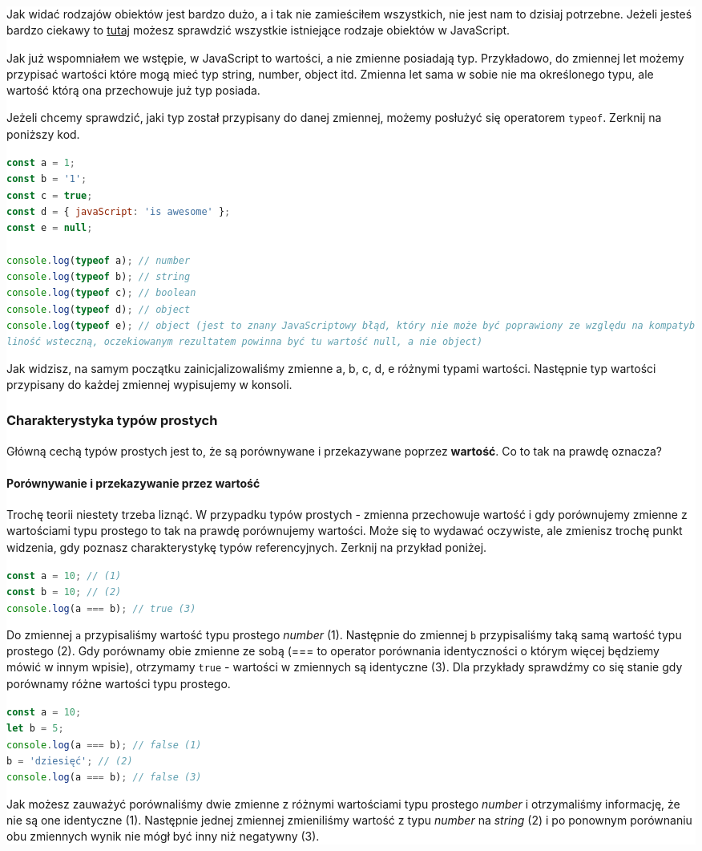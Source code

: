Jak widać rodzajów obiektów jest bardzo dużo, a i tak nie zamieściłem wszystkich, nie jest nam to dzisiaj potrzebne. Jeżeli jesteś bardzo ciekawy to [tutaj](https://developer.mozilla.org/en-US/docs/Web/JavaScript/Reference/Global_Objects) możesz sprawdzić wszystkie istniejące rodzaje obiektów w JavaScript.

Jak już wspomniałem we wstępie, w JavaScript to wartości, a nie zmienne posiadają typ. Przykładowo, do zmiennej let możemy przypisać wartości które mogą mieć typ string, number, object itd. Zmienna let sama w sobie nie ma określonego typu, ale wartość którą ona przechowuje już typ posiada.

Jeżeli chcemy sprawdzić, jaki typ został przypisany do danej zmiennej, możemy posłużyć się operatorem `typeof`. Zerknij na poniższy kod.
```javascript
const a = 1;
const b = '1';
const c = true;
const d = { javaScript: 'is awesome' };
const e = null;

console.log(typeof a); // number
console.log(typeof b); // string
console.log(typeof c); // boolean
console.log(typeof d); // object
console.log(typeof e); // object (jest to znany JavaScriptowy błąd, który nie może być poprawiony ze względu na kompatybliność wsteczną, oczekiowanym rezultatem powinna być tu wartość null, a nie object)
```
Jak widzisz, na samym początku zainicjalizowaliśmy zmienne a, b, c, d, e różnymi typami wartości. Następnie typ wartości przypisany do każdej zmiennej wypisujemy w konsoli.

### Charakterystyka typów prostych
Główną cechą typów prostych jest to, że są porównywane i przekazywane poprzez **wartość**. Co to tak na prawdę oznacza?

#### Porównywanie i przekazywanie przez wartość
Trochę teorii niestety trzeba liznąć. W przypadku typów prostych - zmienna przechowuje wartość i gdy porównujemy zmienne z wartościami typu prostego to tak na prawdę porównujemy wartości. Może się to wydawać oczywiste, ale zmienisz trochę punkt widzenia, gdy poznasz charakterystykę typów referencyjnych. Zerknij na przykład poniżej.
```javascript
const a = 10; // (1)
const b = 10; // (2)
console.log(a === b); // true (3)
```
Do zmiennej `a` przypisaliśmy wartość typu prostego *number* (1). Następnie do zmiennej `b` przypisaliśmy taką samą wartość typu prostego (2). Gdy porównamy obie zmienne ze sobą (=== to operator porównania identyczności o którym więcej będziemy mówić w innym wpisie), otrzymamy `true` - wartości w zmiennych są identyczne (3).
Dla przykłady sprawdźmy co się stanie gdy porównamy różne wartości typu prostego.
```javascript
const a = 10;
let b = 5;
console.log(a === b); // false (1)
b = 'dziesięć'; // (2)
console.log(a === b); // false (3)
```
Jak możesz zauważyć porównaliśmy dwie zmienne z różnymi wartościami typu prostego *number* i otrzymaliśmy informację, że nie są one identyczne (1). Następnie jednej zmiennej zmieniliśmy wartość z typu *number* na *string* (2) i po ponownym porównaniu obu zmiennych wynik nie mógł być inny niż negatywny (3).
